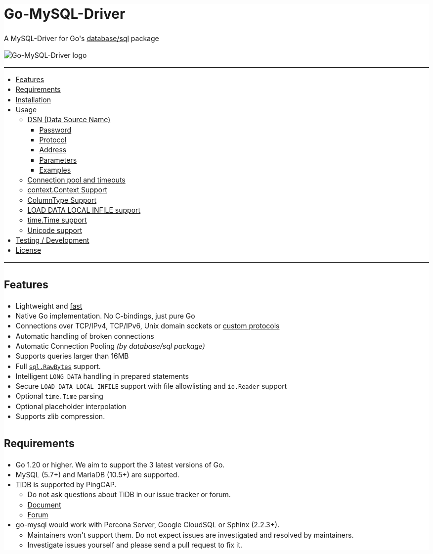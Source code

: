 # Go-MySQL-Driver

A MySQL-Driver for Go's [database/sql](https://golang.org/pkg/database/sql/) package

![Go-MySQL-Driver logo](https://raw.github.com/wiki/go-sql-driver/mysql/gomysql_m.png "Golang Gopher holding the MySQL Dolphin")

---------------------------------------
  * [Features](#features)
  * [Requirements](#requirements)
  * [Installation](#installation)
  * [Usage](#usage)
    * [DSN (Data Source Name)](#dsn-data-source-name)
      * [Password](#password)
      * [Protocol](#protocol)
      * [Address](#address)
      * [Parameters](#parameters)
      * [Examples](#examples)
    * [Connection pool and timeouts](#connection-pool-and-timeouts)
    * [context.Context Support](#contextcontext-support)
    * [ColumnType Support](#columntype-support)
    * [LOAD DATA LOCAL INFILE support](#load-data-local-infile-support)
    * [time.Time support](#timetime-support)
    * [Unicode support](#unicode-support)
  * [Testing / Development](#testing--development)
  * [License](#license)

---------------------------------------

## Features
  * Lightweight and [fast](https://github.com/go-sql-driver/sql-benchmark "golang MySQL-Driver performance")
  * Native Go implementation. No C-bindings, just pure Go
  * Connections over TCP/IPv4, TCP/IPv6, Unix domain sockets or [custom protocols](https://godoc.org/github.com/go-sql-driver/mysql#DialFunc)
  * Automatic handling of broken connections
  * Automatic Connection Pooling *(by database/sql package)*
  * Supports queries larger than 16MB
  * Full [`sql.RawBytes`](https://golang.org/pkg/database/sql/#RawBytes) support.
  * Intelligent `LONG DATA` handling in prepared statements
  * Secure `LOAD DATA LOCAL INFILE` support with file allowlisting and `io.Reader` support
  * Optional `time.Time` parsing
  * Optional placeholder interpolation
  * Supports zlib compression.

## Requirements

* Go 1.20 or higher. We aim to support the 3 latest versions of Go.
* MySQL (5.7+) and MariaDB (10.5+) are supported.
* [TiDB](https://github.com/pingcap/tidb) is supported by PingCAP.
  * Do not ask questions about TiDB in our issue tracker or forum.
  * [Document](https://docs.pingcap.com/tidb/v6.1/dev-guide-sample-application-golang)
  * [Forum](https://ask.pingcap.com/)
* go-mysql would work with Percona Server, Google CloudSQL or Sphinx (2.2.3+).
  * Maintainers won't support them. Do not expect issues are investigated and resolved by maintainers.
  * Investigate issues yourself and please send a pull request to fix it.
